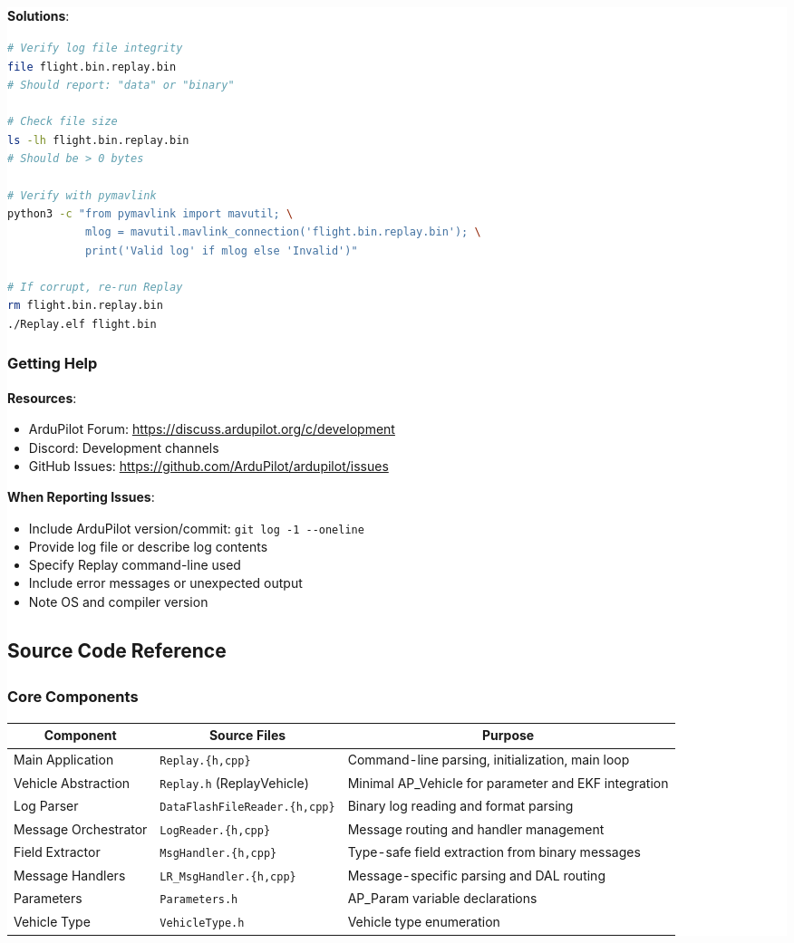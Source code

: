 **Solutions**:
```bash
# Verify log file integrity
file flight.bin.replay.bin
# Should report: "data" or "binary"

# Check file size
ls -lh flight.bin.replay.bin
# Should be > 0 bytes

# Verify with pymavlink
python3 -c "from pymavlink import mavutil; \
            mlog = mavutil.mavlink_connection('flight.bin.replay.bin'); \
            print('Valid log' if mlog else 'Invalid')"

# If corrupt, re-run Replay
rm flight.bin.replay.bin
./Replay.elf flight.bin
```

### Getting Help

**Resources**:
- ArduPilot Forum: https://discuss.ardupilot.org/c/development
- Discord: Development channels
- GitHub Issues: https://github.com/ArduPilot/ardupilot/issues

**When Reporting Issues**:
- Include ArduPilot version/commit: `git log -1 --oneline`
- Provide log file or describe log contents
- Specify Replay command-line used
- Include error messages or unexpected output
- Note OS and compiler version

## Source Code Reference

### Core Components

| Component | Source Files | Purpose |
|-----------|--------------|---------|
| Main Application | `Replay.{h,cpp}` | Command-line parsing, initialization, main loop |
| Vehicle Abstraction | `Replay.h` (ReplayVehicle) | Minimal AP_Vehicle for parameter and EKF integration |
| Log Parser | `DataFlashFileReader.{h,cpp}` | Binary log reading and format parsing |
| Message Orchestrator | `LogReader.{h,cpp}` | Message routing and handler management |
| Field Extractor | `MsgHandler.{h,cpp}` | Type-safe field extraction from binary messages |
| Message Handlers | `LR_MsgHandler.{h,cpp}` | Message-specific parsing and DAL routing |
| Parameters | `Parameters.h` | AP_Param variable declarations |
| Vehicle Type | `VehicleType.h` | Vehicle type enumeration |
